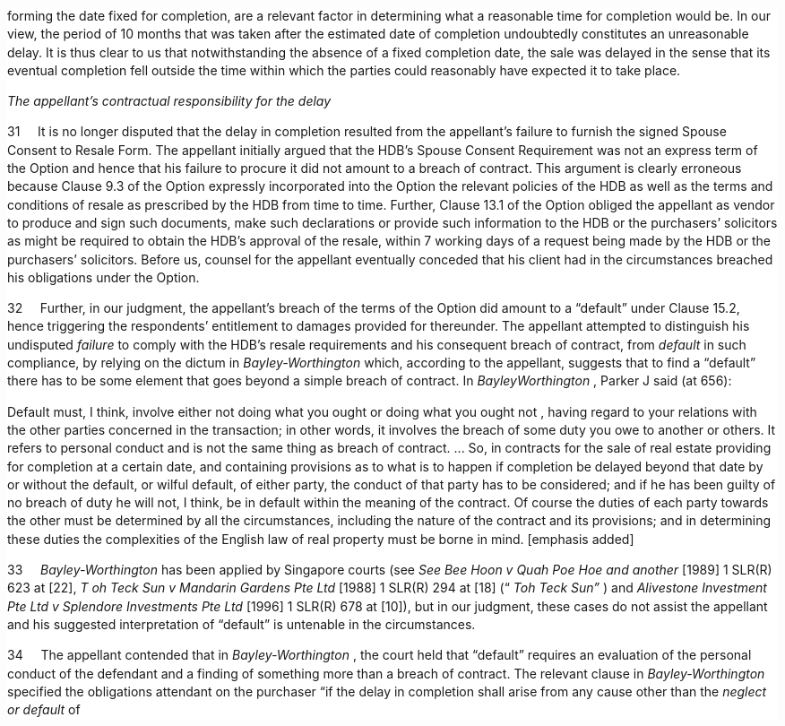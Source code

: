 
forming the date fixed for completion, are a relevant factor in determining what a reasonable time for completion would be. In our view, the period of 10 months that was taken after the estimated date of completion undoubtedly constitutes an unreasonable delay. It is thus clear to us that notwithstanding the absence of a fixed completion date, the sale was delayed in the sense that its eventual completion fell outside the time within which the parties could reasonably have expected it to take place. 

_The appellant’s contractual responsibility for the delay_ 

31     It is no longer disputed that the delay in completion resulted from the appellant’s failure to furnish the signed Spouse Consent to Resale Form. The appellant initially argued that the HDB’s Spouse Consent Requirement was not an express term of the Option and hence that his failure to procure it did not amount to a breach of contract. This argument is clearly erroneous because Clause 9.3 of the Option expressly incorporated into the Option the relevant policies of the HDB as well as the terms and conditions of resale as prescribed by the HDB from time to time. Further, Clause 13.1 of the Option obliged the appellant as vendor to produce and sign such documents, make such declarations or provide such information to the HDB or the purchasers’ solicitors as might be required to obtain the HDB’s approval of the resale, within 7 working days of a request being made by the HDB or the purchasers’ solicitors. Before us, counsel for the appellant eventually conceded that his client had in the circumstances breached his obligations under the Option. 

32     Further, in our judgment, the appellant’s breach of the terms of the Option did amount to a “default” under Clause 15.2, hence triggering the respondents’ entitlement to damages provided for thereunder. The appellant attempted to distinguish his undisputed _failure_ to comply with the HDB’s resale requirements and his consequent breach of contract, from _default_ in such compliance, by relying on the dictum in _Bayley-Worthington_ which, according to the appellant, suggests that to find a “default” there has to be some element that goes beyond a simple breach of contract. In _BayleyWorthington_ , Parker J said (at 656): 

 Default must, I think, involve either not doing what you ought or doing what you ought not , having regard to your relations with the other parties concerned in the transaction; in other words, it involves the breach of some duty you owe to another or others. It refers to personal conduct and is not the same thing as breach of contract. ... So, in contracts for the sale of real estate providing for completion at a certain date, and containing provisions as to what is to happen if completion be delayed beyond that date by or without the default, or wilful default, of either party, the conduct of that party has to be considered; and if he has been guilty of no breach of duty he will not, I think, be in default within the meaning of the contract. Of course the duties of each party towards the other must be determined by all the circumstances, including the nature of the contract and its provisions; and in determining these duties the complexities of the English law of real property must be borne in mind. [emphasis added] 

33     _Bayley-Worthington_ has been applied by Singapore courts (see _See Bee Hoon v Quah Poe Hoe and another_ <span class="citation">[1989] 1 SLR(R) 623</span> at [22], _T oh Teck Sun v Mandarin Gardens Pte Ltd_ <span class="citation">[1988] 1 SLR(R) 294</span> at [18] (“ _Toh Teck Sun”_ ) and _Alivestone Investment Pte Ltd v Splendore Investments Pte Ltd_ <span class="citation">[1996] 1 SLR(R) 678</span> at [10]), but in our judgment, these cases do not assist the appellant and his suggested interpretation of “default” is untenable in the circumstances. 

34     The appellant contended that in _Bayley-Worthington_ , the court held that “default” requires an evaluation of the personal conduct of the defendant and a finding of something more than a breach of contract. The relevant clause in _Bayley-Worthington_ specified the obligations attendant on the purchaser “if the delay in completion shall arise from any cause other than the _neglect or default_ of 
